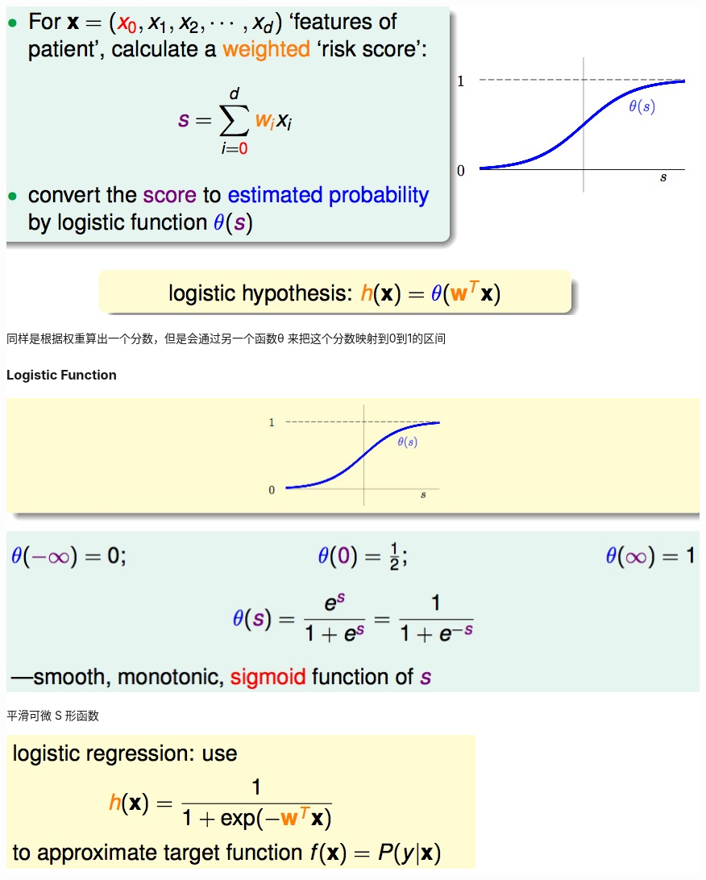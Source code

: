 ![mlf103](./_resources/mlf103.jpg)

同样是根据权重算出一个分数，但是会通过另一个函数θ 来把这个分数映射到0到1的区间

### Logistic Function

![mlf104](./_resources/mlf104.jpg)

平滑可微 S 形函数

![mlf105](./_resources/mlf105.jpg)
